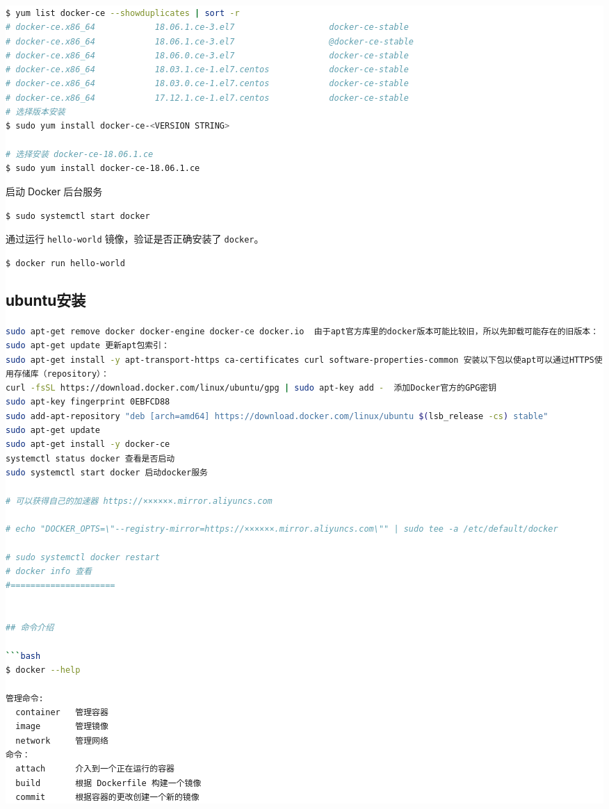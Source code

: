 ```bash
$ yum list docker-ce --showduplicates | sort -r
# docker-ce.x86_64            18.06.1.ce-3.el7                   docker-ce-stable
# docker-ce.x86_64            18.06.1.ce-3.el7                   @docker-ce-stable
# docker-ce.x86_64            18.06.0.ce-3.el7                   docker-ce-stable
# docker-ce.x86_64            18.03.1.ce-1.el7.centos            docker-ce-stable
# docker-ce.x86_64            18.03.0.ce-1.el7.centos            docker-ce-stable
# docker-ce.x86_64            17.12.1.ce-1.el7.centos            docker-ce-stable
# 选择版本安装
$ sudo yum install docker-ce-<VERSION STRING>

# 选择安装 docker-ce-18.06.1.ce
$ sudo yum install docker-ce-18.06.1.ce
```

启动 Docker 后台服务

```bash
$ sudo systemctl start docker
```

通过运行 `hello-world` 镜像，验证是否正确安装了 `docker`。

```bash
$ docker run hello-world
```

## ubuntu安装

```bash
sudo apt-get remove docker docker-engine docker-ce docker.io  由于apt官方库里的docker版本可能比较旧，所以先卸载可能存在的旧版本：
sudo apt-get update 更新apt包索引：
sudo apt-get install -y apt-transport-https ca-certificates curl software-properties-common 安装以下包以使apt可以通过HTTPS使用存储库（repository）：
curl -fsSL https://download.docker.com/linux/ubuntu/gpg | sudo apt-key add -  添加Docker官方的GPG密钥
sudo apt-key fingerprint 0EBFCD88
sudo add-apt-repository "deb [arch=amd64] https://download.docker.com/linux/ubuntu $(lsb_release -cs) stable"
sudo apt-get update
sudo apt-get install -y docker-ce
systemctl status docker 查看是否启动
sudo systemctl start docker 启动docker服务

# 可以获得自己的加速器 https://××××××.mirror.aliyuncs.com

# echo "DOCKER_OPTS=\"--registry-mirror=https://××××××.mirror.aliyuncs.com\"" | sudo tee -a /etc/default/docker

# sudo systemctl docker restart
# docker info 查看
#=====================


## 命令介绍

```bash
$ docker --help

管理命令:
  container   管理容器
  image       管理镜像
  network     管理网络
命令：
  attach      介入到一个正在运行的容器
  build       根据 Dockerfile 构建一个镜像
  commit      根据容器的更改创建一个新的镜像
```